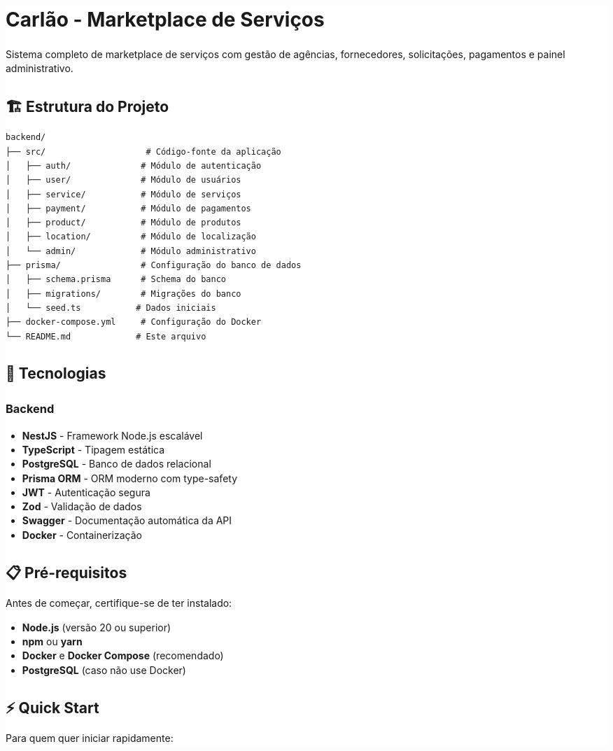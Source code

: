 # Carlão - Marketplace de Serviços

Sistema completo de marketplace de serviços com gestão de agências, fornecedores, solicitações, pagamentos e painel administrativo.

## 🏗️ Estrutura do Projeto

```
backend/
├── src/                    # Código-fonte da aplicação
│   ├── auth/              # Módulo de autenticação
│   ├── user/              # Módulo de usuários
│   ├── service/           # Módulo de serviços
│   ├── payment/           # Módulo de pagamentos
│   ├── product/           # Módulo de produtos
│   ├── location/          # Módulo de localização
│   └── admin/             # Módulo administrativo
├── prisma/                # Configuração do banco de dados
│   ├── schema.prisma      # Schema do banco
│   ├── migrations/        # Migrações do banco
│   └── seed.ts           # Dados iniciais
├── docker-compose.yml     # Configuração do Docker
└── README.md             # Este arquivo
```

## 🚀 Tecnologias

### Backend

- **NestJS** - Framework Node.js escalável
- **TypeScript** - Tipagem estática
- **PostgreSQL** - Banco de dados relacional
- **Prisma ORM** - ORM moderno com type-safety
- **JWT** - Autenticação segura
- **Zod** - Validação de dados
- **Swagger** - Documentação automática da API
- **Docker** - Containerização

## 📋 Pré-requisitos

Antes de começar, certifique-se de ter instalado:

- **Node.js** (versão 20 ou superior)
- **npm** ou **yarn**
- **Docker** e **Docker Compose** (recomendado)
- **PostgreSQL** (caso não use Docker)

## ⚡ Quick Start

Para quem quer iniciar rapidamente:
